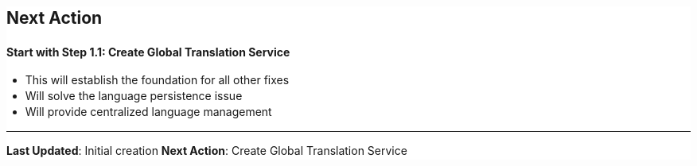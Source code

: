 ## Next Action
**Start with Step 1.1: Create Global Translation Service**
- This will establish the foundation for all other fixes
- Will solve the language persistence issue
- Will provide centralized language management

---
**Last Updated**: Initial creation
**Next Action**: Create Global Translation Service 